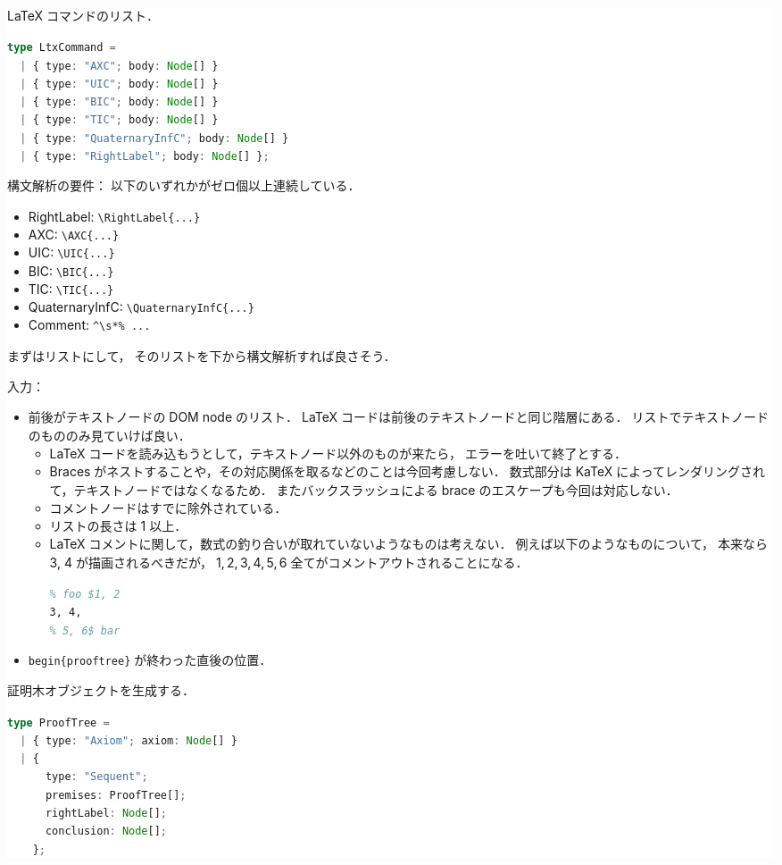 LaTeX コマンドのリスト．

```ts
type LtxCommand =
  | { type: "AXC"; body: Node[] }
  | { type: "UIC"; body: Node[] }
  | { type: "BIC"; body: Node[] }
  | { type: "TIC"; body: Node[] }
  | { type: "QuaternaryInfC"; body: Node[] }
  | { type: "RightLabel"; body: Node[] };
```

構文解析の要件：
以下のいずれかがゼロ個以上連続している．

- RightLabel: `\RightLabel{...}`
- AXC: `\AXC{...}`
- UIC: `\UIC{...}`
- BIC: `\BIC{...}`
- TIC: `\TIC{...}`
- QuaternaryInfC: `\QuaternaryInfC{...}`
- Comment: `^\s*% ...`

まずはリストにして，
そのリストを下から構文解析すれば良さそう．

入力：

- 前後がテキストノードの DOM node のリスト．
  LaTeX コードは前後のテキストノードと同じ階層にある．
  リストでテキストノードのもののみ見ていけば良い．
  - LaTeX コードを読み込もうとして，テキストノード以外のものが来たら，
    エラーを吐いて終了とする．
  - Braces がネストすることや，その対応関係を取るなどのことは今回考慮しない．
    数式部分は KaTeX によってレンダリングされて，テキストノードではなくなるため．
    またバックスラッシュによる brace のエスケープも今回は対応しない．
  - コメントノードはすでに除外されている．
  - リストの長さは 1 以上．
  - LaTeX コメントに関して，数式の釣り合いが取れていないようなものは考えない．
    例えば以下のようなものについて，
    本来なら 3, 4 が描画されるべきだが，
    $1, 2, 3, 4, 5, 6$ 全てがコメントアウトされることになる．
    ```latex
    % foo $1, 2
    3, 4,
    % 5, 6$ bar
    ```
- `begin{prooftree}` が終わった直後の位置．

証明木オブジェクトを生成する．

```ts
type ProofTree =
  | { type: "Axiom"; axiom: Node[] }
  | {
      type: "Sequent";
      premises: ProofTree[];
      rightLabel: Node[];
      conclusion: Node[];
    };
```

